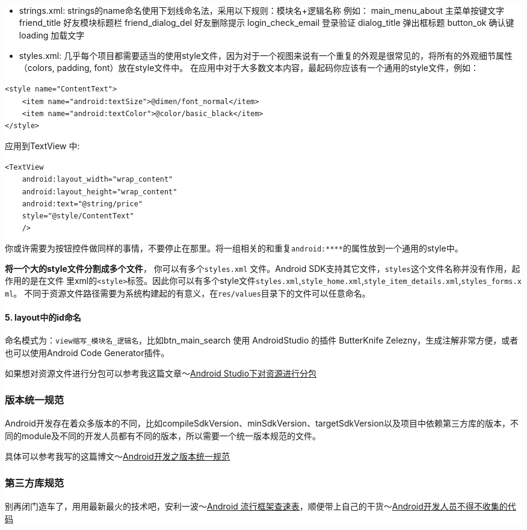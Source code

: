 * strings.xml: strings的name命名使用下划线命名法，采用以下规则：模块名+逻辑名称
  例如：
  main_menu_about 主菜单按键文字
  friend_title 好友模块标题栏
  friend_dialog_del 好友删除提示
  login_check_email 登录验证
  dialog_title 弹出框标题
  button_ok 确认键
  loading 加载文字

* styles.xml: 几乎每个项目都需要适当的使用style文件，因为对于一个视图来说有一个重复的外观是很常见的，将所有的外观细节属性（colors, padding, font）放在style文件中。 在应用中对于大多数文本内容，最起码你应该有一个通用的style文件，例如：

```
<style name="ContentText">
    <item name="android:textSize">@dimen/font_normal</item>
    <item name="android:textColor">@color/basic_black</item>
</style>
```

应用到TextView 中:

```
<TextView
    android:layout_width="wrap_content"
    android:layout_height="wrap_content"
    android:text="@string/price"
    style="@style/ContentText"
    />
```

你或许需要为按钮控件做同样的事情，不要停止在那里。将一组相关的和重复`android:****`的属性放到一个通用的style中。

**将一个大的style文件分割成多个文件**， 你可以有多个`styles.xml` 文件。Android SDK支持其它文件，`styles`这个文件名称并没有作用，起作用的是在文件 里xml的`<style>`标签。因此你可以有多个style文件`styles.xml`,`style_home.xml`,`style_item_details.xml`,`styles_forms.xml`。 不同于资源文件路径需要为系统构建起的有意义，在`res/values`目录下的文件可以任意命名。


#### 5. layout中的id命名

命名模式为：`view缩写_模块名_逻辑名`，比如btn_main_search
使用 AndroidStudio 的插件 ButterKnife Zelezny，生成注解非常方便，或者也可以使用Android Code Generator插件。


如果想对资源文件进行分包可以参考我这篇文章～[Android Studio下对资源进行分包][Android Studio下对资源进行分包]


### 版本统一规范

Android开发存在着众多版本的不同，比如compileSdkVersion、minSdkVersion、targetSdkVersion以及项目中依赖第三方库的版本，不同的module及不同的开发人员都有不同的版本，所以需要一个统一版本规范的文件。

具体可以参考我写的这篇博文～[Android开发之版本统一规范][Android开发之版本统一规范]


### 第三方库规范

别再闭门造车了，用用最新最火的技术吧，安利一波～[Android 流行框架查速表][Android 流行框架查速表]，顺便带上自己的干货～[Android开发人员不得不收集的代码][Android开发人员不得不收集的代码]


[安卓开发规范(updating)]: https://github.com/Blankj/AndroidStandardDevelop
[AS常用开发插件]: http://www.jianshu.com/p/c76b0d8a642d
[Android Studio下对资源进行分包]: http://www.jianshu.com/p/8e893581b9c7
[Android开发之版本统一规范]: http://www.jianshu.com/p/db6ef4cfa5d1
[Android 流行框架查速表]: http://www.ctolib.com/cheatsheets-Android-ch.html
[Android开发人员不得不收集的代码]: https://github.com/Blankj/AndroidUtilCode
[Android 开发最佳实践]: https://github.com/futurice/android-best-practices/blob/master/translations/Chinese/README.cn.md
[Android 编码规范]: http://www.jianshu.com/p/0a984f999592
[阿里巴巴Java开发手册]: https://102.alibaba.com/newsInfo.htm?newsId=6
[Google Java编程风格指南]: http://www.hawstein.com/posts/google-java-style.html